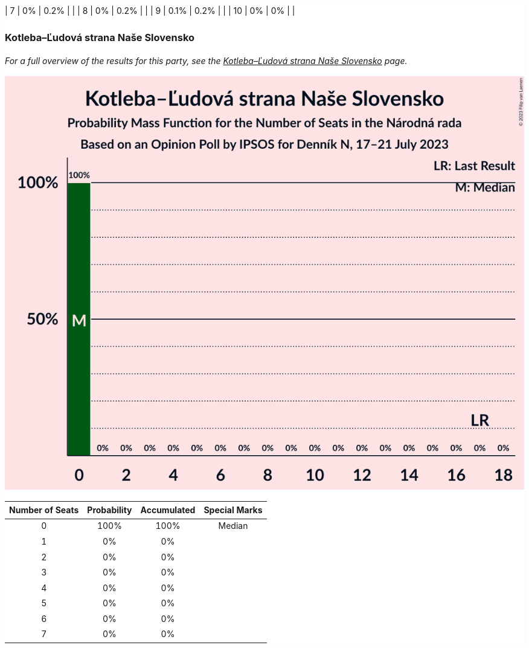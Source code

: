 | 7 | 0% | 0.2% |  |
| 8 | 0% | 0.2% |  |
| 9 | 0.1% | 0.2% |  |
| 10 | 0% | 0% |  |

### Kotleba–Ľudová strana Naše Slovensko

*For a full overview of the results for this party, see the [Kotleba–Ľudová strana Naše Slovensko](party-kotleba–ľudovástrananašeslovensko.html) page.*

![Graph with seats probability mass function not yet produced](2023-07-21-IPSOS-seats-pmf-kotleba–ľudovástrananašeslovensko.png "Seats Probability Mass Function")

| Number of Seats | Probability | Accumulated | Special Marks |
|:---------------:|:-----------:|:-----------:|:-------------:|
| 0 | 100% | 100% | Median |
| 1 | 0% | 0% |  |
| 2 | 0% | 0% |  |
| 3 | 0% | 0% |  |
| 4 | 0% | 0% |  |
| 5 | 0% | 0% |  |
| 6 | 0% | 0% |  |
| 7 | 0% | 0% |  |
